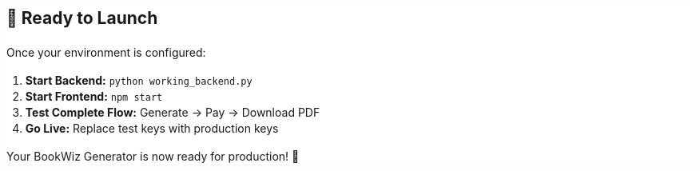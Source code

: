 ## 🎉 Ready to Launch

Once your environment is configured:

1. **Start Backend:** `python working_backend.py`
2. **Start Frontend:** `npm start` 
3. **Test Complete Flow:** Generate → Pay → Download PDF
4. **Go Live:** Replace test keys with production keys

Your BookWiz Generator is now ready for production! 🚀